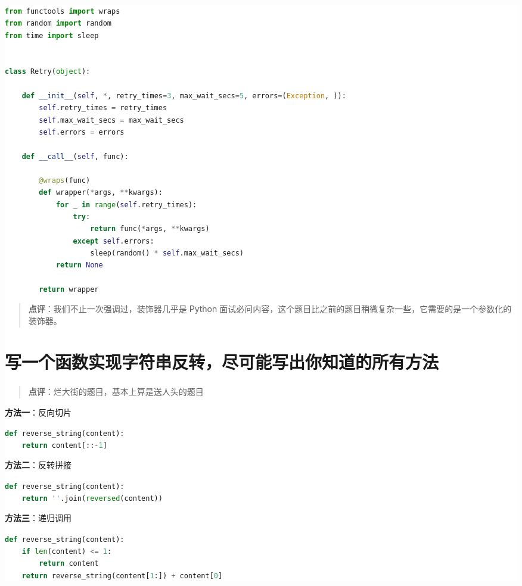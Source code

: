 ```py
from functools import wraps
from random import random
from time import sleep


class Retry(object):

    def __init__(self, *, retry_times=3, max_wait_secs=5, errors=(Exception, )):
        self.retry_times = retry_times
        self.max_wait_secs = max_wait_secs
        self.errors = errors

    def __call__(self, func):

        @wraps(func)
        def wrapper(*args, **kwargs):
            for _ in range(self.retry_times):
                try:
                    return func(*args, **kwargs)
                except self.errors:
                    sleep(random() * self.max_wait_secs)
            return None

        return wrapper
```

> **点评**：我们不止一次强调过，装饰器几乎是 Python 面试必问内容，这个题目比之前的题目稍微复杂一些，它需要的是一个参数化的装饰器。

# 写一个函数实现字符串反转，尽可能写出你知道的所有方法

> **点评**：烂大街的题目，基本上算是送人头的题目

**方法一**：反向切片

```py
def reverse_string(content):
    return content[::-1]
```

**方法二**：反转拼接

```py
def reverse_string(content):
    return ''.join(reversed(content))
```

**方法三**：递归调用

```py
def reverse_string(content):
    if len(content) <= 1:
        return content
    return reverse_string(content[1:]) + content[0]
```
